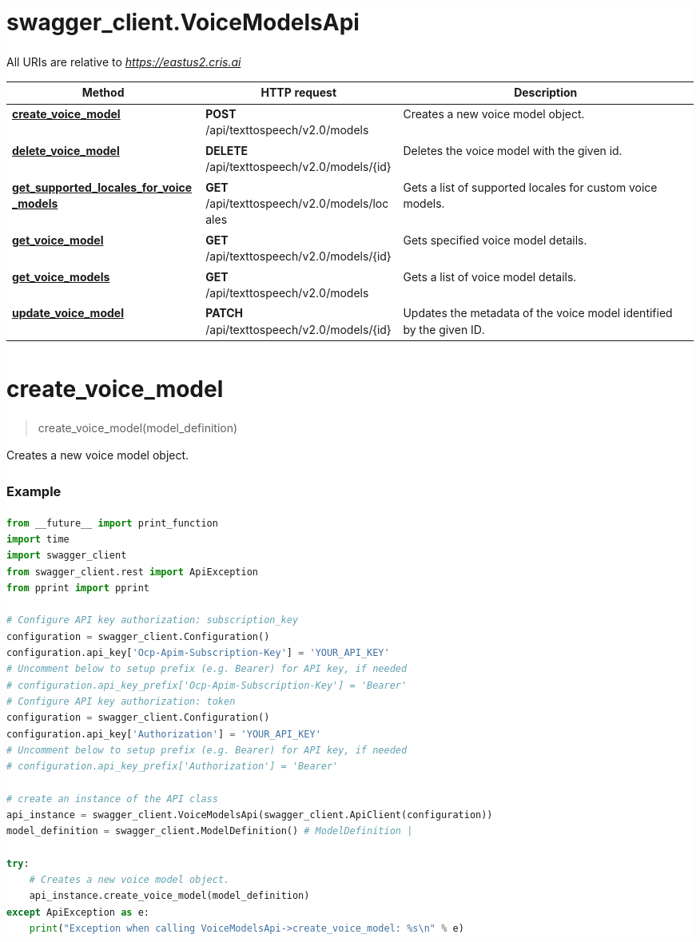 # swagger_client.VoiceModelsApi

All URIs are relative to *https://eastus2.cris.ai*

Method | HTTP request | Description
------------- | ------------- | -------------
[**create_voice_model**](VoiceModelsApi.md#create_voice_model) | **POST** /api/texttospeech/v2.0/models | Creates a new voice model object.
[**delete_voice_model**](VoiceModelsApi.md#delete_voice_model) | **DELETE** /api/texttospeech/v2.0/models/{id} | Deletes the voice model with the given id.
[**get_supported_locales_for_voice_models**](VoiceModelsApi.md#get_supported_locales_for_voice_models) | **GET** /api/texttospeech/v2.0/models/locales | Gets a list of supported locales for custom voice models.
[**get_voice_model**](VoiceModelsApi.md#get_voice_model) | **GET** /api/texttospeech/v2.0/models/{id} | Gets specified voice model details.
[**get_voice_models**](VoiceModelsApi.md#get_voice_models) | **GET** /api/texttospeech/v2.0/models | Gets a list of voice model details.
[**update_voice_model**](VoiceModelsApi.md#update_voice_model) | **PATCH** /api/texttospeech/v2.0/models/{id} | Updates the metadata of the voice model identified by the given ID.


# **create_voice_model**
> create_voice_model(model_definition)

Creates a new voice model object.

### Example
```python
from __future__ import print_function
import time
import swagger_client
from swagger_client.rest import ApiException
from pprint import pprint

# Configure API key authorization: subscription_key
configuration = swagger_client.Configuration()
configuration.api_key['Ocp-Apim-Subscription-Key'] = 'YOUR_API_KEY'
# Uncomment below to setup prefix (e.g. Bearer) for API key, if needed
# configuration.api_key_prefix['Ocp-Apim-Subscription-Key'] = 'Bearer'
# Configure API key authorization: token
configuration = swagger_client.Configuration()
configuration.api_key['Authorization'] = 'YOUR_API_KEY'
# Uncomment below to setup prefix (e.g. Bearer) for API key, if needed
# configuration.api_key_prefix['Authorization'] = 'Bearer'

# create an instance of the API class
api_instance = swagger_client.VoiceModelsApi(swagger_client.ApiClient(configuration))
model_definition = swagger_client.ModelDefinition() # ModelDefinition | 

try:
    # Creates a new voice model object.
    api_instance.create_voice_model(model_definition)
except ApiException as e:
    print("Exception when calling VoiceModelsApi->create_voice_model: %s\n" % e)
```
